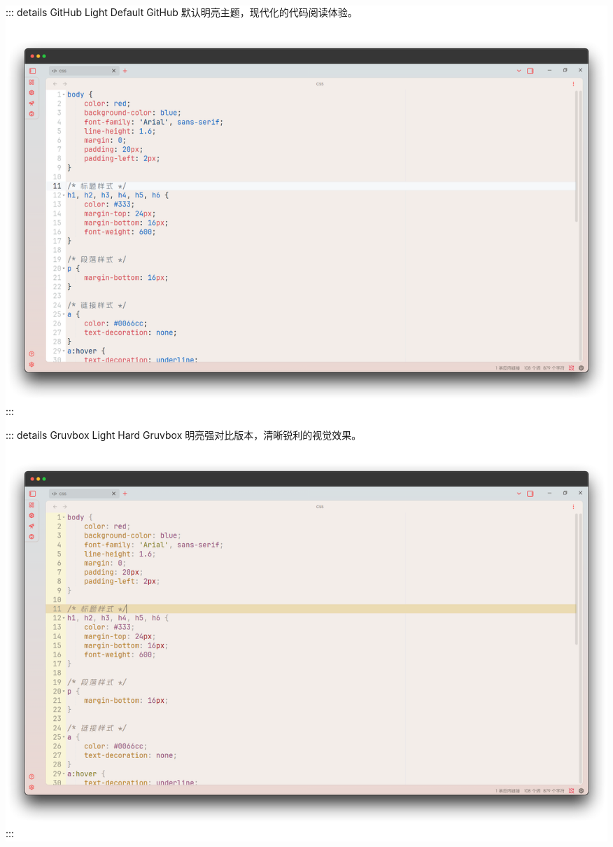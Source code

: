 ::: details GitHub Light Default
GitHub 默认明亮主题，现代化的代码阅读体验。

![Light__github_light_default](../../../public/images/doc/ACE/Light__github_light_default.webp)
:::

::: details Gruvbox Light Hard
Gruvbox 明亮强对比版本，清晰锐利的视觉效果。

![Light__gruvbox_light_hard](../../../public/images/doc/ACE/Light__gruvbox_light_hard.webp)
:::
